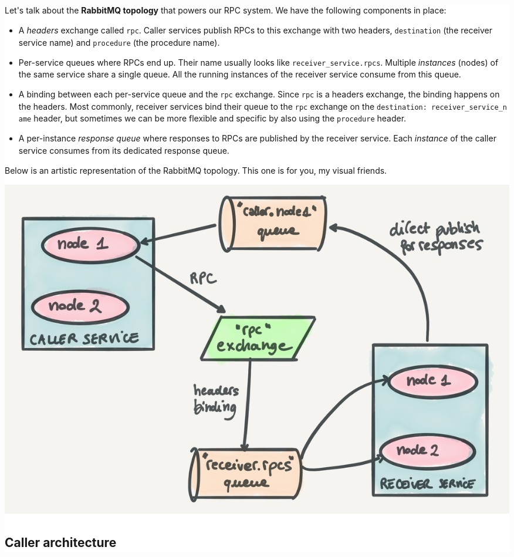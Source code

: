 Let's talk about the **RabbitMQ topology** that powers our RPC system. We have the following components in place:

  * A *headers* exchange called `rpc`. Caller services publish RPCs to this exchange with two headers, `destination` (the receiver service name) and `procedure` (the procedure name).

  * Per-service queues where RPCs end up. Their name usually looks like `receiver_service.rpcs`. Multiple *instances* (nodes) of the same service share a single queue. All the running instances of the receiver service consume from this queue.

  * A binding between each per-service queue and the `rpc` exchange. Since `rpc` is a headers exchange, the binding happens on the headers. Most commonly, receiver services bind their queue to the `rpc` exchange on the `destination: receiver_service_name` header, but sometimes we can be more flexible and specific by also using the `procedure` header.

  * A per-instance *response queue* where responses to RPCs are published by the receiver service. Each *instance* of the caller service consumes from its dedicated response queue.

Below is an artistic representation of the RabbitMQ topology. This one is for you, my visual friends.

![Sketch of RabbitMQ topology](sketch-rabbitmq-topology.png)

## Caller architecture
